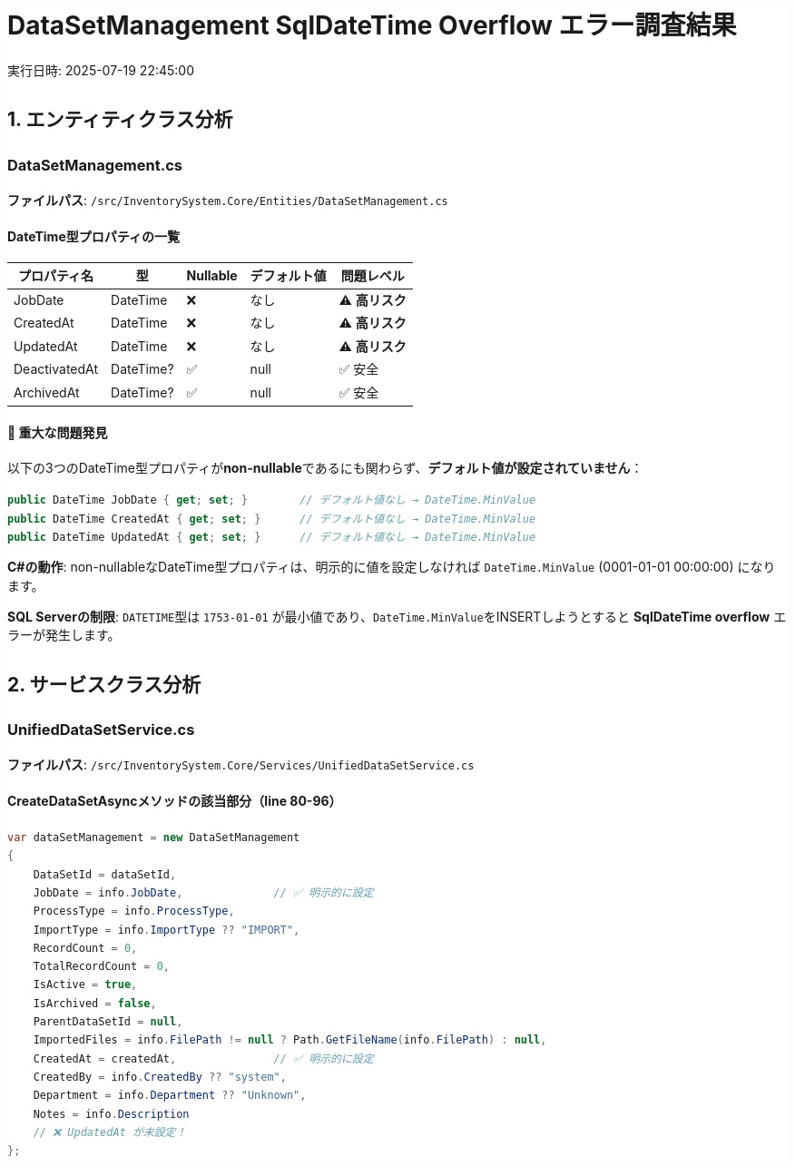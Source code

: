 # DataSetManagement SqlDateTime Overflow エラー調査結果

実行日時: 2025-07-19 22:45:00

## 1. エンティティクラス分析

### DataSetManagement.cs
**ファイルパス**: `/src/InventorySystem.Core/Entities/DataSetManagement.cs`

#### DateTime型プロパティの一覧

| プロパティ名 | 型 | Nullable | デフォルト値 | 問題レベル |
|-------------|----|---------|-----------|-----------| 
| JobDate | DateTime | ❌ | なし | ⚠️ **高リスク** |
| CreatedAt | DateTime | ❌ | なし | ⚠️ **高リスク** |
| UpdatedAt | DateTime | ❌ | なし | ⚠️ **高リスク** |
| DeactivatedAt | DateTime? | ✅ | null | ✅ 安全 |
| ArchivedAt | DateTime? | ✅ | null | ✅ 安全 |

#### 🚨 **重大な問題発見**

以下の3つのDateTime型プロパティが**non-nullable**であるにも関わらず、**デフォルト値が設定されていません**：

```csharp
public DateTime JobDate { get; set; }        // デフォルト値なし → DateTime.MinValue
public DateTime CreatedAt { get; set; }      // デフォルト値なし → DateTime.MinValue  
public DateTime UpdatedAt { get; set; }      // デフォルト値なし → DateTime.MinValue
```

**C#の動作**: non-nullableなDateTime型プロパティは、明示的に値を設定しなければ `DateTime.MinValue` (0001-01-01 00:00:00) になります。

**SQL Serverの制限**: `DATETIME`型は `1753-01-01` が最小値であり、`DateTime.MinValue`をINSERTしようとすると **SqlDateTime overflow** エラーが発生します。

## 2. サービスクラス分析

### UnifiedDataSetService.cs
**ファイルパス**: `/src/InventorySystem.Core/Services/UnifiedDataSetService.cs`

#### CreateDataSetAsyncメソッドの該当部分（line 80-96）

```csharp
var dataSetManagement = new DataSetManagement
{
    DataSetId = dataSetId,
    JobDate = info.JobDate,              // ✅ 明示的に設定
    ProcessType = info.ProcessType,
    ImportType = info.ImportType ?? "IMPORT",
    RecordCount = 0,
    TotalRecordCount = 0,
    IsActive = true,
    IsArchived = false,
    ParentDataSetId = null,
    ImportedFiles = info.FilePath != null ? Path.GetFileName(info.FilePath) : null,
    CreatedAt = createdAt,               // ✅ 明示的に設定
    CreatedBy = info.CreatedBy ?? "system",
    Department = info.Department ?? "Unknown",
    Notes = info.Description
    // ❌ UpdatedAt が未設定！
};
```